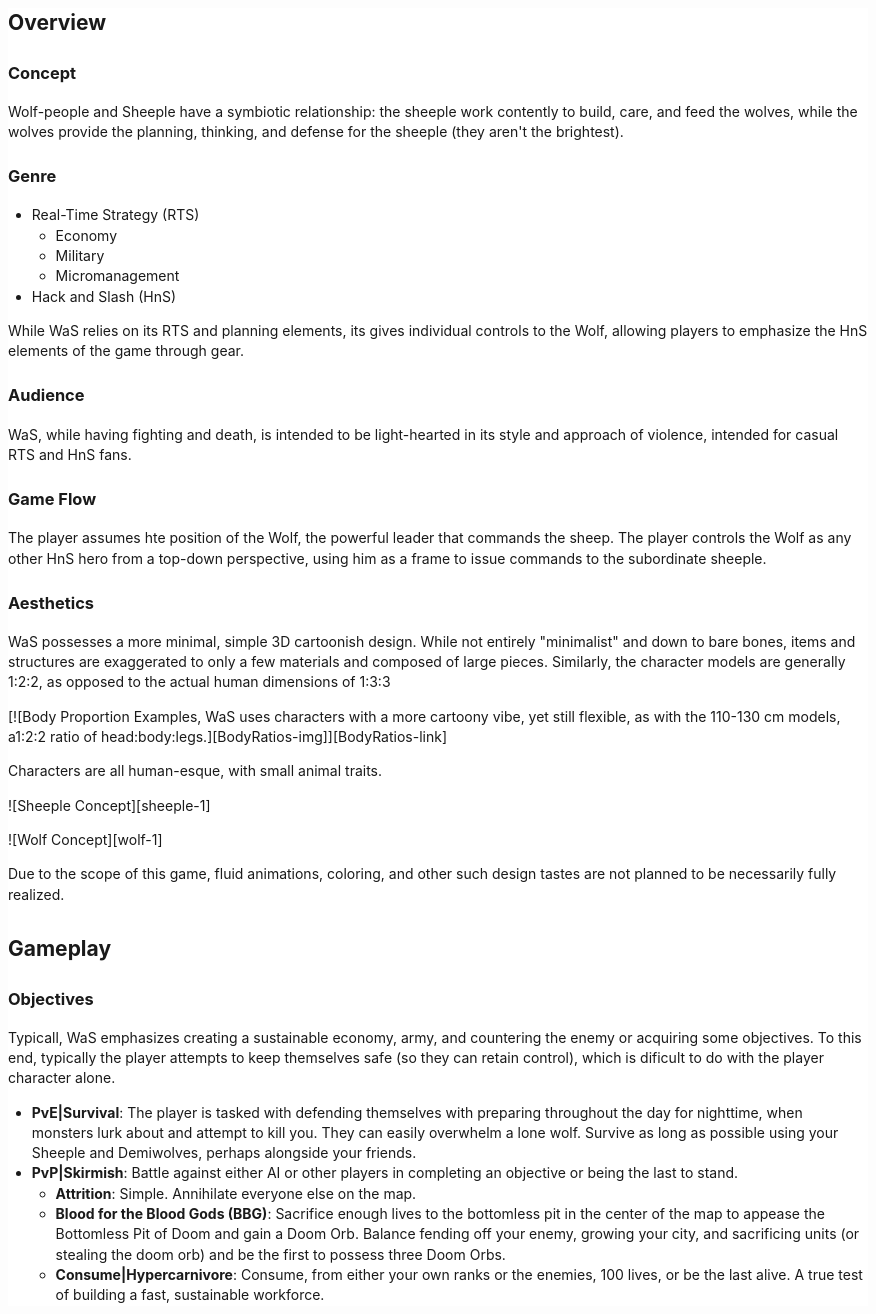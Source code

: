
## Overview

### Concept
Wolf-people and Sheeple have a symbiotic relationship: the sheeple work contently to build, care, and feed the wolves, while the wolves provide the planning, thinking, and defense for the sheeple (they aren't the brightest).

### Genre
* Real-Time Strategy (RTS)
  * Economy
  * Military
  * Micromanagement
* Hack and Slash (HnS)

While WaS relies on its RTS and planning elements, its gives individual controls to the Wolf, allowing players to emphasize the HnS elements of the game through gear.

### Audience
WaS, while having fighting and death, is intended to be light-hearted in its style and approach of violence, intended for casual RTS and HnS fans.

### Game Flow
The player assumes hte position of the Wolf, the powerful leader that commands the sheep. The player controls the Wolf as any other HnS hero from a top-down perspective, using him as a frame to issue commands to the subordinate sheeple. 

### Aesthetics
WaS possesses a more minimal, simple 3D cartoonish design. While not entirely "minimalist" and down to bare bones, items and structures are exaggerated to only a few materials and composed of large pieces. Similarly, the character models are generally 1:2:2, as opposed to the actual human dimensions of 1:3:3

[![Body Proportion Examples, WaS uses characters with a more cartoony vibe, yet still flexible, as with the 110-130 cm models, a1:2:2 ratio of head:body:legs.][BodyRatios-img]][BodyRatios-link]

Characters are all human-esque, with small animal traits.

![Sheeple Concept][sheeple-1]

![Wolf Concept][wolf-1]

Due to the scope of this game, fluid animations, coloring, and other such design tastes are not planned to be necessarily fully realized.

## Gameplay
### Objectives
Typicall, WaS emphasizes creating a sustainable economy, army, and countering the enemy or acquiring some objectives. To this end, typically the player attempts to keep themselves safe (so they can retain control), which is dificult to do with the player character alone.
* **PvE|Survival**: The player is tasked with defending themselves with preparing throughout the day for nighttime, when monsters lurk about and attempt to kill you. They can easily overwhelm a lone wolf. Survive as long as possible using your Sheeple and Demiwolves, perhaps alongside your friends.
* **PvP|Skirmish**: Battle against either AI or other players in completing an objective or being the last to stand.
  * **Attrition**: Simple. Annihilate everyone else on the map.
  * **Blood for the Blood Gods (BBG)**: Sacrifice enough lives to the bottomless pit in the center of the map to appease the Bottomless Pit of Doom and gain a Doom Orb. Balance fending off your enemy, growing your city, and sacrificing units (or stealing the doom orb) and be the first to possess three Doom Orbs.
  * **Consume|Hypercarnivore**: Consume, from either your own ranks or the enemies, 100 lives, or be the last alive. A true test of building a fast, sustainable workforce.

[^1]: [Super Smash Bros Melee](https://en.wikipedia.org/wiki/Super_Smash_Bros._Melee), a 2002 Nintendo mascot fighter (in)famous for players having found numerous explots in the engine that allowed the game to become much faster paced, intense, and competitively viable than the game was originally intended to be. As of this writing (2019), the game is still played frequently at eSport and FGC tounaments such as EVO, [EVO 2019](https://en.wikipedia.org/wiki/Evo_2019#games) being the first time the game was relegated to a side event in years.
[^2]: [For Honor](https://en.wikipedia.org/wiki/For_Honor) is a mixed genre pseudo-medieval fighting game. While its mixture of game genres, impressiveart design and execution, and innovative ideas led to some success, it suffered immensely in their attempt to make the game competitive from a combat system designed for slow and casual defensive play.
[^3]: [Street Fighter](https://en.wikipedia.org/wiki/Street_Fighter_(video_game)) notably lacked the multiple characters introduced in future iterations. [Street Fighter II: The World Warrior](https://en.wikipedia.org/wiki/Street_Fighter_II:_The_World_Warrior), while inherently less balanced due to its multitude of characters and lack of easy and reliable post-launch balance in 1991, was also far more popular and considered a classic in gaming history.
[^4]: This line is more or less taken from [Core-A Gaming](https://www.youtube.com/channel/UCT7njg__VOy3n-SvXemDHvg)'s video on FGC buffing, [Analysis: Why We Should Buff More Than Nerf](https://www.youtube.com/watch?v=bsC8io4w1sY) (at 2:07).
[^5]: [Walker Jesse](http://www.pauseresume.com/balance-in-fighting-games/) talks about how games such as [Vampire Savior](https://en.wikipedia.org/wiki/Darkstalkers_3) seeks to rectify balancing problems by giving a foundational moveset to every character, then modifying them off of it, allowing even the weakest heroes to have the fundamental tools to play against the strongest.
[^6]: [Understanding Skill in Competitive Games](https://techraptor.net/gaming/opinions/understanding-skill-in-competitive-games)
[^7]: [Overwatch](https://en.wikipedia.org/wiki/Overwatch_(video_game)), a 2016 competitive team-based shooter featuring a broad range of unique characters with various abilities.
[^8]: [Rimworld](https://en.wikipedia.org/wiki/RimWorld) is a top-down colony sim management game, which allows near comedic levels of sociopathic medical practises, such as trading limbs and organs freely and practises such as stripping prisoners of all non-vital organs and limbs and then sending them back home.
[BodyRatios-img]: Images/BodyRatios.jpg
[BodyRatios-link]: https://i.pinimg.com/originals/05/49/53/0549535f52b6e87bd092205b4f544103.jpg
[wolf-1]: Images/WolfConcept-0.png
[sheeple-1]: Images/SheepleConcept-0.png
